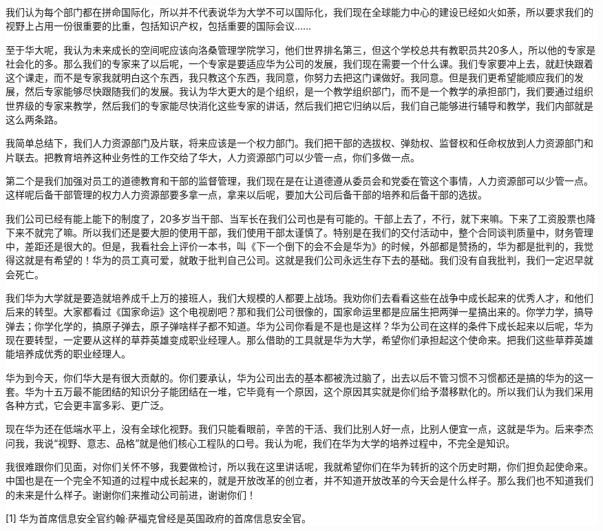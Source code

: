 我们认为每个部门都在拼命国际化，所以并不代表说华为大学不可以国际化，我们现在全球能力中心的建设已经如火如荼，所以要求我们的视野上占用一份很重要的比重，包括知识产权，包括重要的国际会议……

至于华大呢，我认为未来成长的空间呢应该向洛桑管理学院学习，他们世界排名第三，但这个学校总共有教职员共20多人，所以他的专家是社会化的多。那么我们的专家来了以后呢，一个专家是要适应华为公司的发展，我们现在需要一个什么课。我们专家要冲上去，就赶快跟着这个课走，而不是专家我就明白这个东西，我只教这个东西，我同意，你努力去把这门课做好。我同意。但是我们更希望能顺应我们的发展，然后专家能够尽快跟随我们的发展。我认为华大更大的是个组织，是一个教学组织部门，而不是一个教学的承担部门，我们要通过组织世界级的专家来教学，然后我们的专家能尽快消化这些专家的讲话，然后我们把它归纳以后，我们自己能够进行辅导和教学，我们内部就是这么两条路。

我简单总结下，我们人力资源部门及片联，将来应该是一个权力部门。我们把干部的选拔权、弹劾权、监督权和任命权放到人力资源部门和片联去。把教育培养这种业务性的工作交给了华大，人力资源部门可以少管一点，你们多做一点。

第二个是我们加强对员工的道德教育和干部的监督管理，我们现在是在让道德遵从委员会和党委在管这个事情，人力资源部可以少管一点。这样呢后备干部管理的权力人力资源部要多拿一点，拿来以后呢，要加大公司后备干部的培养和后备干部的选拔。

我们公司已经有能上能下的制度了，20多岁当干部、当军长在我们公司也是有可能的。干部上去了，不行，就下来嘛。下来了工资股票也降下来不就完了嘛。所以我们还是要大胆的使用干部，我们使用干部太谨慎了。特别是在我们的交付活动中，整个合同谈判质量中，财务管理中，差距还是很大的。但是，我看社会上评价一本书，叫《下一个倒下的会不会是华为》的时候，外部都是赞扬的，华为都是批判的，我觉得这就是有希望的！华为的员工真可爱，就敢于批判自己公司。这就是我们公司永远生存下去的基础。我们没有自我批判，我们一定迟早就会死亡。

我们华为大学就是要造就培养成千上万的接班人，我们大规模的人都要上战场。我劝你们去看看这些在战争中成长起来的优秀人才，和他们后来的转型。大家都看过《国家命运》这个电视剧吧？那和我们公司很像的，国家命运里都是应届生把两弹一星搞出来的。你学力学，搞导弹去；你学化学的，搞原子弹去，原子弹啥样子都不知道。华为公司你看是不是也是这样？华为公司在这样的条件下成长起来以后呢，华为现在要转型，一定要从这样的草莽英雄变成职业经理人。那么借助的工具就是华为大学，希望你们承担起这个使命来。把我们这些草莽英雄能培养成优秀的职业经理人。

华为到今天，你们华大是有很大贡献的。你们要承认，华为公司出去的基本都被洗过脑了，出去以后不管习惯不习惯都还是搞的华为的这一套。华为十五万最不能团结的知识分子能团结在一堆，它毕竟有一个原因，这个原因其实就是你们给予潜移默化的。所以我们认为我们采用各种方式，它会更丰富多彩、更广泛。

现在华为还在低端水平上，没有全球化视野。我们只能看眼前，辛苦的干活、我们比别人好一点，比别人便宜一点，这就是华为。后来李杰问我，我说“视野、意志、品格”就是他们核心工程队的口号。我认为呢，我们在华为大学的培养过程中，不完全是知识。

我很难跟你们见面，对你们关怀不够，我要做检讨，所以我在这里讲话呢，我就希望你们在华为转折的这个历史时期，你们担负起使命来。中国也是在一个完全不知道的过程中成长起来的，就是开放改革的创立者，并不知道开放改革的今天会是什么样子。那么我们也不知道我们的未来是什么样子。谢谢你们来推动公司前进，谢谢你们！


[1] 华为首席信息安全官约翰·萨福克曾经是英国政府的首席信息安全官。
